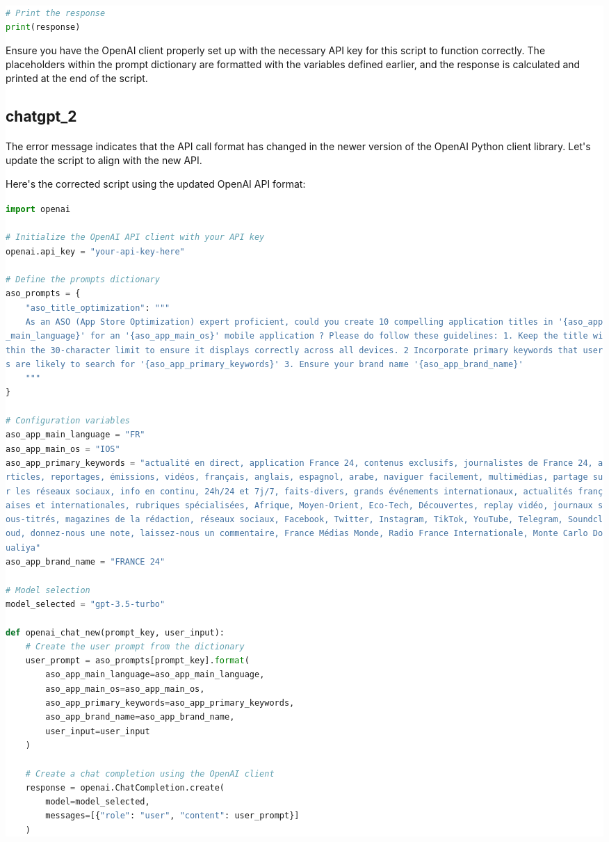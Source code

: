 ```python
# Print the response
print(response)
```

Ensure you have the OpenAI client properly set up with the necessary API key for this script to function correctly. The placeholders within the prompt dictionary are formatted with the variables defined earlier, and the response is calculated and printed at the end of the script.


## chatgpt_2

The error message indicates that the API call format has changed in the newer version of the OpenAI Python client library. Let's update the script to align with the new API.

Here's the corrected script using the updated OpenAI API format:

```python
import openai

# Initialize the OpenAI API client with your API key
openai.api_key = "your-api-key-here"

# Define the prompts dictionary
aso_prompts = {
    "aso_title_optimization": """
    As an ASO (App Store Optimization) expert proficient, could you create 10 compelling application titles in '{aso_app_main_language}' for an '{aso_app_main_os}' mobile application ? Please do follow these guidelines: 1. Keep the title within the 30-character limit to ensure it displays correctly across all devices. 2 Incorporate primary keywords that users are likely to search for '{aso_app_primary_keywords}' 3. Ensure your brand name '{aso_app_brand_name}'
    """
}

# Configuration variables
aso_app_main_language = "FR"
aso_app_main_os = "IOS"
aso_app_primary_keywords = "actualité en direct, application France 24, contenus exclusifs, journalistes de France 24, articles, reportages, émissions, vidéos, français, anglais, espagnol, arabe, naviguer facilement, multimédias, partage sur les réseaux sociaux, info en continu, 24h/24 et 7j/7, faits-divers, grands événements internationaux, actualités françaises et internationales, rubriques spécialisées, Afrique, Moyen-Orient, Eco-Tech, Découvertes, replay vidéo, journaux sous-titrés, magazines de la rédaction, réseaux sociaux, Facebook, Twitter, Instagram, TikTok, YouTube, Telegram, Soundcloud, donnez-nous une note, laissez-nous un commentaire, France Médias Monde, Radio France Internationale, Monte Carlo Doualiya"
aso_app_brand_name = "FRANCE 24"

# Model selection
model_selected = "gpt-3.5-turbo"

def openai_chat_new(prompt_key, user_input):
    # Create the user prompt from the dictionary
    user_prompt = aso_prompts[prompt_key].format(
        aso_app_main_language=aso_app_main_language,
        aso_app_main_os=aso_app_main_os,
        aso_app_primary_keywords=aso_app_primary_keywords,
        aso_app_brand_name=aso_app_brand_name,
        user_input=user_input
    )

    # Create a chat completion using the OpenAI client
    response = openai.ChatCompletion.create(
        model=model_selected, 
        messages=[{"role": "user", "content": user_prompt}]
    )

```